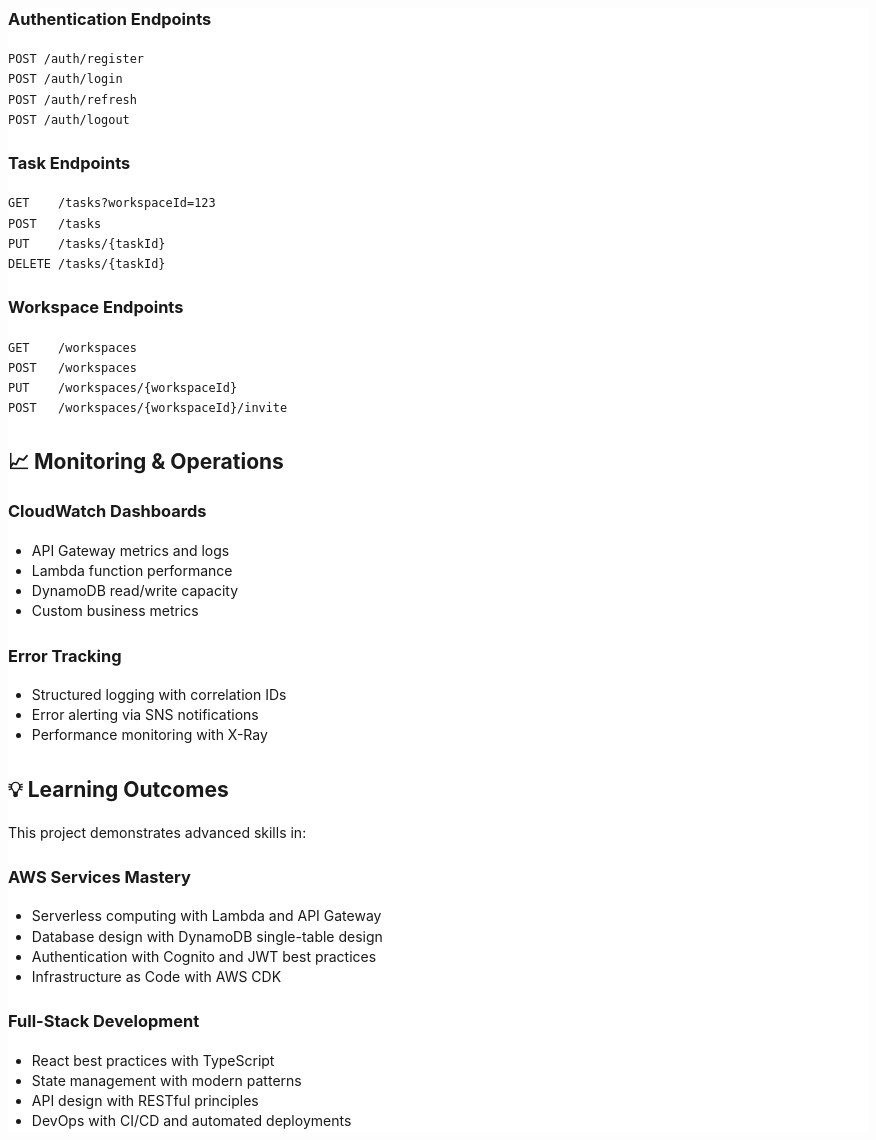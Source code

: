 ### Authentication Endpoints
```http
POST /auth/register
POST /auth/login
POST /auth/refresh
POST /auth/logout
```

### Task Endpoints
```http
GET    /tasks?workspaceId=123
POST   /tasks
PUT    /tasks/{taskId}
DELETE /tasks/{taskId}
```

### Workspace Endpoints
```http
GET    /workspaces
POST   /workspaces
PUT    /workspaces/{workspaceId}
POST   /workspaces/{workspaceId}/invite
```

## 📈 Monitoring & Operations

### CloudWatch Dashboards
- API Gateway metrics and logs
- Lambda function performance
- DynamoDB read/write capacity
- Custom business metrics

### Error Tracking
- Structured logging with correlation IDs
- Error alerting via SNS notifications
- Performance monitoring with X-Ray

## 💡 Learning Outcomes

This project demonstrates advanced skills in:

### AWS Services Mastery
- Serverless computing with Lambda and API Gateway
- Database design with DynamoDB single-table design
- Authentication with Cognito and JWT best practices
- Infrastructure as Code with AWS CDK

### Full-Stack Development
- React best practices with TypeScript
- State management with modern patterns
- API design with RESTful principles
- DevOps with CI/CD and automated deployments
